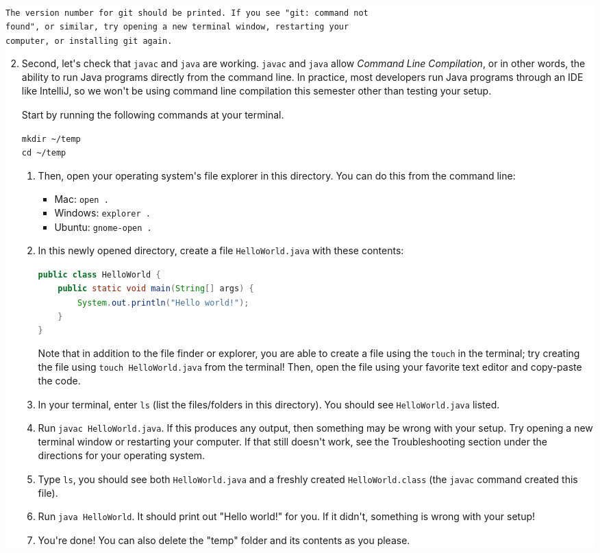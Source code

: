     The version number for git should be printed. If you see "git: command not
    found", or similar, try opening a new terminal window, restarting your
    computer, or installing git again.

2.  Second, let's check that `javac` and `java` are working.
    `javac` and `java` allow _Command Line Compilation_, or in other words,
    the ability to run Java programs directly from the command line.
    In practice, most developers run Java programs through an IDE like IntelliJ,
    so we won't be using command line compilation this semester other than
    testing your setup.

    Start by running the following commands at your terminal.

    ```shell
    mkdir ~/temp
    cd ~/temp
    ```

    1.  Then, open your operating system's file explorer in this directory.
        You can do this from the command line:

        - Mac: `open .`
        - Windows: `explorer .`
        - Ubuntu: `gnome-open .`

    2.  In this newly opened directory, create a file `HelloWorld.java` with
        these contents:

        ```java
        public class HelloWorld {
            public static void main(String[] args) {
                System.out.println("Hello world!");
            }
        }
        ```

        Note that in addition to the file finder or explorer, you are able to
        create a file using the `touch` in the terminal; try creating the file
        using `touch HelloWorld.java` from the terminal! Then, open the file
        using your favorite text editor and copy-paste the code.

    3.  In your terminal, enter `ls` (list the files/folders in this directory).
        You should see `HelloWorld.java` listed.

    4.  Run `javac HelloWorld.java`. If this produces any output, then something
        may be wrong with your setup. Try opening a new terminal window or
        restarting your computer. If that still doesn't work, see the
        Troubleshooting section under the directions for your operating system.

    5.  Type `ls`, you should see both `HelloWorld.java`
        and a freshly created `HelloWorld.class` (the `javac` command created
        this file).

    6.  Run `java HelloWorld`. It should print out "Hello world!" for you.
        If it didn't, something is wrong with your setup!

    7.  You're done! You can also delete the "temp" folder and its contents as
        you please.
